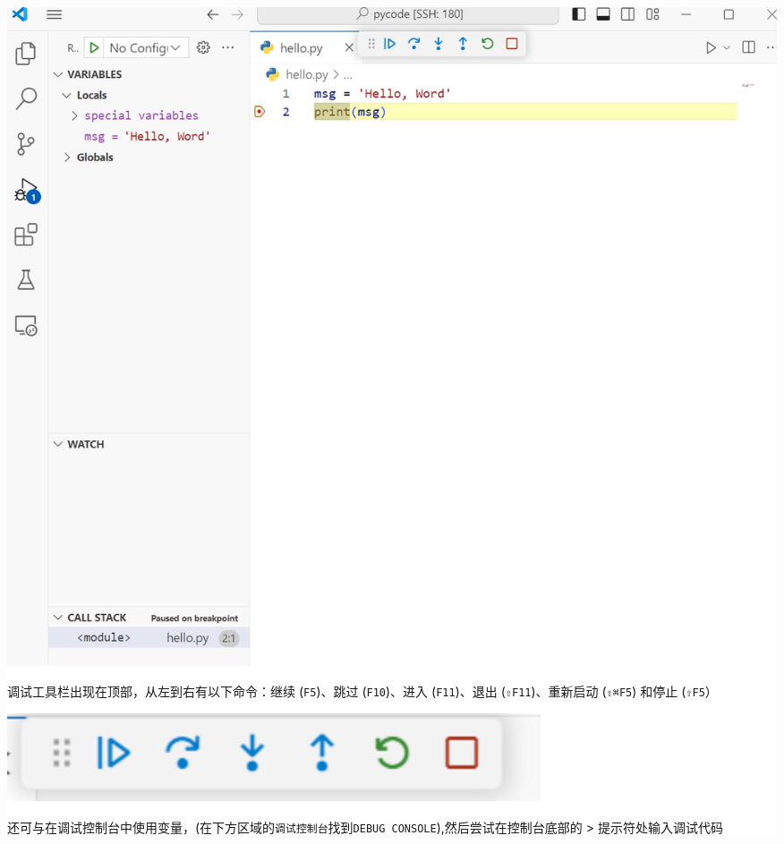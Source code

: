 ![image-20240717234111834](assets/image-20240717234111834.png)



调试工具栏出现在顶部，从左到右有以下命令：继续 (`F5`)、跳过 (`F10`)、进入 (`F11`)、退出 (`⇧F11`)、重新启动 (`⇧⌘F5`) 和停止 (`⇧F5`）

<img src="assets/image-20240717234219944.png" alt="image-20240717234219944" style="zoom:200%;" />

还可与在调试控制台中使用变量，(在下方区域的`调试控制台`找到`DEBUG CONSOLE`),然后尝试在控制台底部的 > 提示符处输入调试代码
